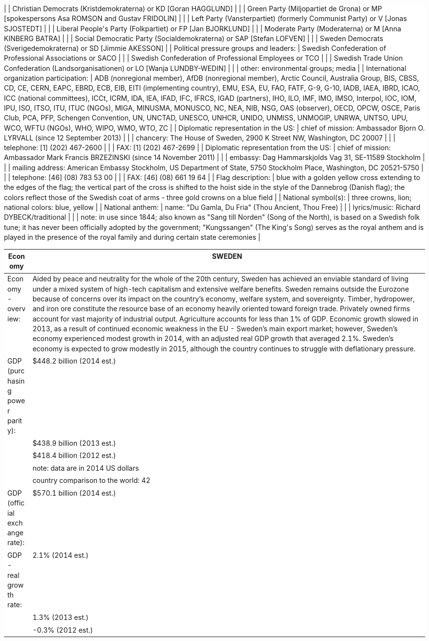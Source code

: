 | | Christian Democrats (Kristdemokraterna) or KD [Goran HAGGLUND] |
| | Green Party (Miljopartiet de Grona) or MP [spokespersons Asa ROMSON and Gustav FRIDOLIN] |
| | Left Party (Vansterpartiet) (formerly Communist Party) or V [Jonas SJOSTEDT] |
| | Liberal People's Party (Folkpartiet) or FP [Jan BJORKLUND] |
| | Moderate Party (Moderaterna) or M [Anna KINBERG BATRA] |
| | Social Democratic Party (Socialdemokraterna) or SAP [Stefan LOFVEN] |
| | Sweden Democrats (Sverigedemokraterna) or SD [Jimmie AKESSON] |
| Political pressure groups and leaders: | Swedish Confederation of Professional Associations or SACO |
| | Swedish Confederation of Professional Employees or TCO |
| | Swedish Trade Union Confederation (Landsorganisationen) or LO [Wanja LUNDBY-WEDIN] |
| | other: environmental groups; media |
| International organization participation: | ADB (nonregional member), AfDB (nonregional member), Arctic Council, Australia Group, BIS, CBSS, CD, CE, CERN, EAPC, EBRD, ECB, EIB, EITI (implementing country), EMU, ESA, EU, FAO, FATF, G-9, G-10, IADB, IAEA, IBRD, ICAO, ICC (national committees), ICCt, ICRM, IDA, IEA, IFAD, IFC, IFRCS, IGAD (partners), IHO, ILO, IMF, IMO, IMSO, Interpol, IOC, IOM, IPU, ISO, ITSO, ITU, ITUC (NGOs), MIGA, MINUSMA, MONUSCO, NC, NEA, NIB, NSG, OAS (observer), OECD, OPCW, OSCE, Paris Club, PCA, PFP, Schengen Convention, UN, UNCTAD, UNESCO, UNHCR, UNIDO, UNMISS, UNMOGIP, UNRWA, UNTSO, UPU, WCO, WFTU (NGOs), WHO, WIPO, WMO, WTO, ZC |
| Diplomatic representation in the US: | chief of mission: Ambassador Bjorn O. LYRVALL (since 12 September 2013) |
| | chancery: The House of Sweden, 2900 K Street NW, Washington, DC 20007 |
| | telephone: [1] (202) 467-2600 |
| | FAX: [1] (202) 467-2699 |
| Diplomatic representation from the US: | chief of mission: Ambassador Mark Francis BRZEZINSKI (since 14 November 2011) |
| | embassy: Dag Hammarskjolds Vag 31, SE-11589 Stockholm |
| | mailing address: American Embassy Stockholm, US Department of State, 5750 Stockholm Place, Washington, DC 20521-5750 |
| | telephone: [46] (08) 783 53 00 |
| | FAX: [46] (08) 661 19 64 |
| Flag description: | blue with a golden yellow cross extending to the edges of the flag; the vertical part of the cross is shifted to the hoist side in the style of the Dannebrog (Danish flag); the colors reflect those of the Swedish coat of arms - three gold crowns on a blue field |
| National symbol(s): | three crowns, lion; national colors: blue, yellow |
| National anthem: | name: "Du Gamla, Du Fria" (Thou Ancient, Thou Free) |
| | lyrics/music: Richard DYBECK/traditional |
| | note: in use since 1844; also known as "Sang till Norden" (Song of the North), is based on a Swedish folk tune; it has never been officially adopted by the government; "Kungssangen" (The King's Song) serves as the royal anthem and is played in the presence of the royal family and during certain state ceremonies |

| Economy | SWEDEN |
| --- | --- |
| Economy - overview: | Aided by peace and neutrality for the whole of the 20th century, Sweden has achieved an enviable standard of living under a mixed system of high-tech capitalism and extensive welfare benefits. Sweden remains outside the Eurozone because of concerns over its impact on the country&rsquo;s economy, welfare system, and sovereignty. Timber, hydropower, and iron ore constitute the resource base of an economy heavily oriented toward foreign trade. Privately owned firms account for vast majority of industrial output. Agriculture accounts for less than 1% of GDP. Economic growth slowed in 2013, as a result of continued economic weakness in the EU - Sweden&rsquo;s main export market; however, Sweden&rsquo;s economy experienced modest growth in 2014, with an adjusted real GDP growth that averaged 2.1%. Sweden&rsquo;s economy is expected to grow modestly in 2015, although the country continues to struggle with deflationary pressure. |
| GDP (purchasing power parity): | $448.2 billion (2014 est.) |
| | $438.9 billion (2013 est.) |
| | $418.4 billion (2012 est.) |
| | note: data are in 2014 US dollars |
| | country comparison to the world:  42 |
| GDP (official exchange rate): | $570.1 billion (2014 est.) |
| GDP - real growth rate: | 2.1% (2014 est.) |
| | 1.3% (2013 est.) |
| | -0.3% (2012 est.) |